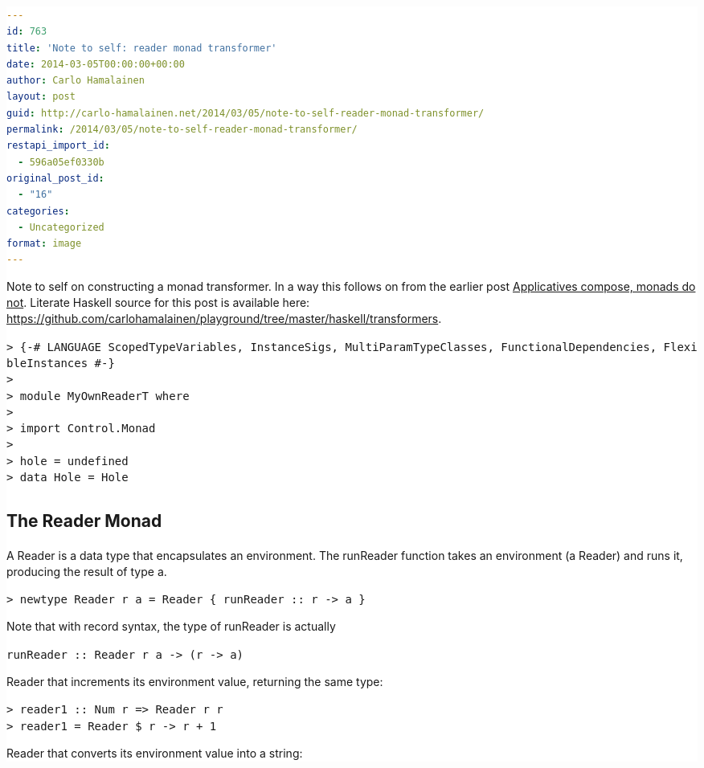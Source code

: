 ```yaml
---
id: 763
title: 'Note to self: reader monad transformer'
date: 2014-03-05T00:00:00+00:00
author: Carlo Hamalainen
layout: post
guid: http://carlo-hamalainen.net/2014/03/05/note-to-self-reader-monad-transformer/
permalink: /2014/03/05/note-to-self-reader-monad-transformer/
restapi_import_id:
  - 596a05ef0330b
original_post_id:
  - "16"
categories:
  - Uncategorized
format: image
---
```

Note to self on constructing a monad transformer. In a way this follows on from the earlier post [Applicatives compose, monads do not](http://carlo-hamalainen.net/blog/2014/1/2/applicatives-compose-monads-do-not). Literate Haskell source for this post is available here: <https://github.com/carlohamalainen/playground/tree/master/haskell/transformers>. 

<pre>> {-# LANGUAGE ScopedTypeVariables, InstanceSigs, MultiParamTypeClasses, FunctionalDependencies, FlexibleInstances #-}
>
> module MyOwnReaderT where
>
> import Control.Monad
>
> hole = undefined
> data Hole = Hole
</pre>

## The Reader Monad 

A Reader is a data type that encapsulates an environment. The runReader function takes an environment (a Reader) and runs it, producing the result of type a.

<pre>> newtype Reader r a = Reader { runReader :: r -> a }
</pre>

Note that with record syntax, the type of runReader is actually 

<pre>runReader :: Reader r a -> (r -> a)
</pre>

Reader that increments its environment value, returning the same type: 

<pre>> reader1 :: Num r => Reader r r
> reader1 = Reader $ r -> r + 1
</pre>

Reader that converts its environment value into a string: 
